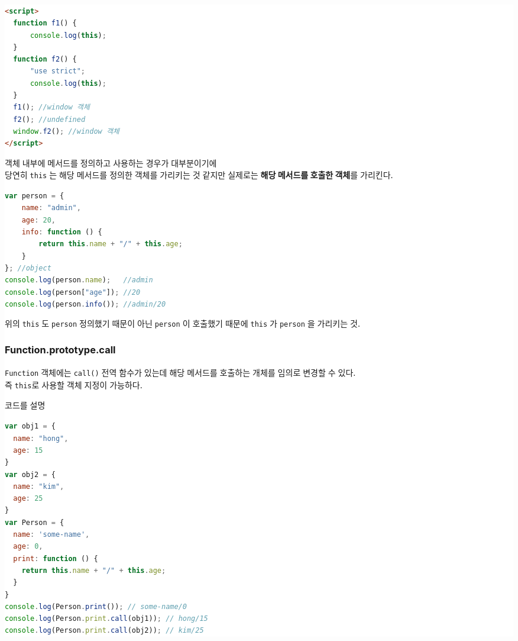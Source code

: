 ```html
<script>
  function f1() {
      console.log(this);
  }
  function f2() {
      "use strict";
      console.log(this);
  }
  f1(); //window 객체
  f2(); //undefined
  window.f2(); //window 객체
</script>
```

객체 내부에 메서드를 정의하고 사용하는 경우가 대부분이기에  
당연히 `this` 는 해당 메서드를 정의한 객체를 가리키는 것 같지만 실제로는 **해당 메서드를 호출한 객체**를 가리킨다.

```js
var person = {
    name: "admin",
    age: 20,
    info: function () {
        return this.name + "/" + this.age;
    }
}; //object
console.log(person.name);   //admin
console.log(person["age"]); //20
console.log(person.info()); //admin/20
```

위의 `this` 도 `person` 정의했기 때문이 아닌 `person` 이 호출했기 때문에 `this` 가 `person` 을 가리키는 것.  

### Function.prototype.call

`Function` 객체에는 `call()` 전역 함수가 있는데 해당 메서드를 호출하는 개체를 임의로 변경할 수 있다.  
즉 `this`로 사용할 객체 지정이 가능하다.  

코드를 설명  

```js
var obj1 = {
  name: "hong",
  age: 15
}
var obj2 = {
  name: "kim",
  age: 25
}
var Person = {
  name: 'some-name',
  age: 0,
  print: function () {
    return this.name + "/" + this.age;
  }
}
console.log(Person.print()); // some-name/0
console.log(Person.print.call(obj1)); // hong/15
console.log(Person.print.call(obj2)); // kim/25
```

